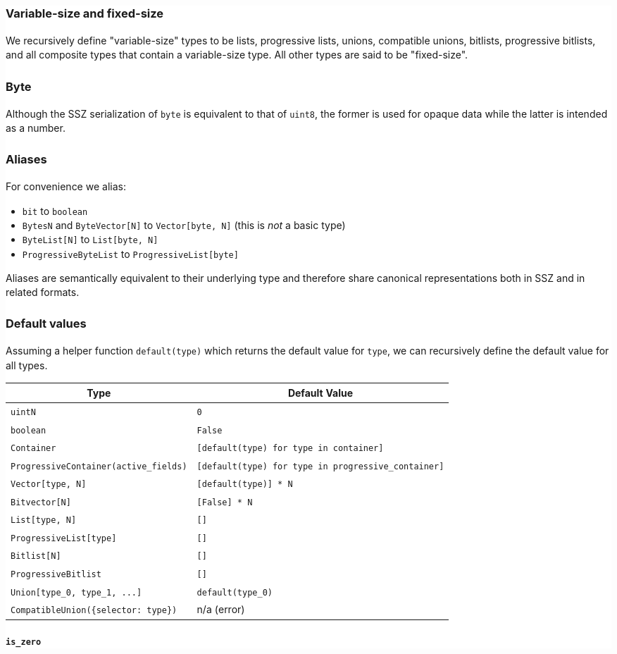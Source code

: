 ### Variable-size and fixed-size

We recursively define "variable-size" types to be lists, progressive lists,
unions, compatible unions, bitlists, progressive bitlists, and all composite
types that contain a variable-size type. All other types are said to be
"fixed-size".

### Byte

Although the SSZ serialization of `byte` is equivalent to that of `uint8`, the
former is used for opaque data while the latter is intended as a number.

### Aliases

For convenience we alias:

- `bit` to `boolean`
- `BytesN` and `ByteVector[N]` to `Vector[byte, N]` (this is *not* a basic type)
- `ByteList[N]` to `List[byte, N]`
- `ProgressiveByteList` to `ProgressiveList[byte]`

Aliases are semantically equivalent to their underlying type and therefore share
canonical representations both in SSZ and in related formats.

### Default values

Assuming a helper function `default(type)` which returns the default value for
`type`, we can recursively define the default value for all types.

| Type                                  | Default Value                                       |
| ------------------------------------- | --------------------------------------------------- |
| `uintN`                               | `0`                                                 |
| `boolean`                             | `False`                                             |
| `Container`                           | `[default(type) for type in container]`             |
| `ProgressiveContainer(active_fields)` | `[default(type) for type in progressive_container]` |
| `Vector[type, N]`                     | `[default(type)] * N`                               |
| `Bitvector[N]`                        | `[False] * N`                                       |
| `List[type, N]`                       | `[]`                                                |
| `ProgressiveList[type]`               | `[]`                                                |
| `Bitlist[N]`                          | `[]`                                                |
| `ProgressiveBitlist`                  | `[]`                                                |
| `Union[type_0, type_1, ...]`          | `default(type_0)`                                   |
| `CompatibleUnion({selector: type})`   | n/a (error)                                         |

#### `is_zero`
